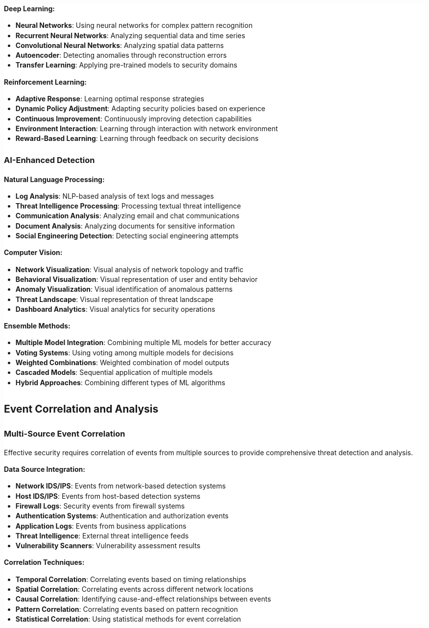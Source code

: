 **Deep Learning:**
- **Neural Networks**: Using neural networks for complex pattern recognition
- **Recurrent Neural Networks**: Analyzing sequential data and time series
- **Convolutional Neural Networks**: Analyzing spatial data patterns
- **Autoencoder**: Detecting anomalies through reconstruction errors
- **Transfer Learning**: Applying pre-trained models to security domains

**Reinforcement Learning:**
- **Adaptive Response**: Learning optimal response strategies
- **Dynamic Policy Adjustment**: Adapting security policies based on experience
- **Continuous Improvement**: Continuously improving detection capabilities
- **Environment Interaction**: Learning through interaction with network environment
- **Reward-Based Learning**: Learning through feedback on security decisions

### AI-Enhanced Detection
**Natural Language Processing:**
- **Log Analysis**: NLP-based analysis of text logs and messages
- **Threat Intelligence Processing**: Processing textual threat intelligence
- **Communication Analysis**: Analyzing email and chat communications
- **Document Analysis**: Analyzing documents for sensitive information
- **Social Engineering Detection**: Detecting social engineering attempts

**Computer Vision:**
- **Network Visualization**: Visual analysis of network topology and traffic
- **Behavioral Visualization**: Visual representation of user and entity behavior
- **Anomaly Visualization**: Visual identification of anomalous patterns
- **Threat Landscape**: Visual representation of threat landscape
- **Dashboard Analytics**: Visual analytics for security operations

**Ensemble Methods:**
- **Multiple Model Integration**: Combining multiple ML models for better accuracy
- **Voting Systems**: Using voting among multiple models for decisions
- **Weighted Combinations**: Weighted combination of model outputs
- **Cascaded Models**: Sequential application of multiple models
- **Hybrid Approaches**: Combining different types of ML algorithms

## Event Correlation and Analysis

### Multi-Source Event Correlation
Effective security requires correlation of events from multiple sources to provide comprehensive threat detection and analysis.

**Data Source Integration:**
- **Network IDS/IPS**: Events from network-based detection systems
- **Host IDS/IPS**: Events from host-based detection systems
- **Firewall Logs**: Security events from firewall systems
- **Authentication Systems**: Authentication and authorization events
- **Application Logs**: Events from business applications
- **Threat Intelligence**: External threat intelligence feeds
- **Vulnerability Scanners**: Vulnerability assessment results

**Correlation Techniques:**
- **Temporal Correlation**: Correlating events based on timing relationships
- **Spatial Correlation**: Correlating events across different network locations
- **Causal Correlation**: Identifying cause-and-effect relationships between events
- **Pattern Correlation**: Correlating events based on pattern recognition
- **Statistical Correlation**: Using statistical methods for event correlation
